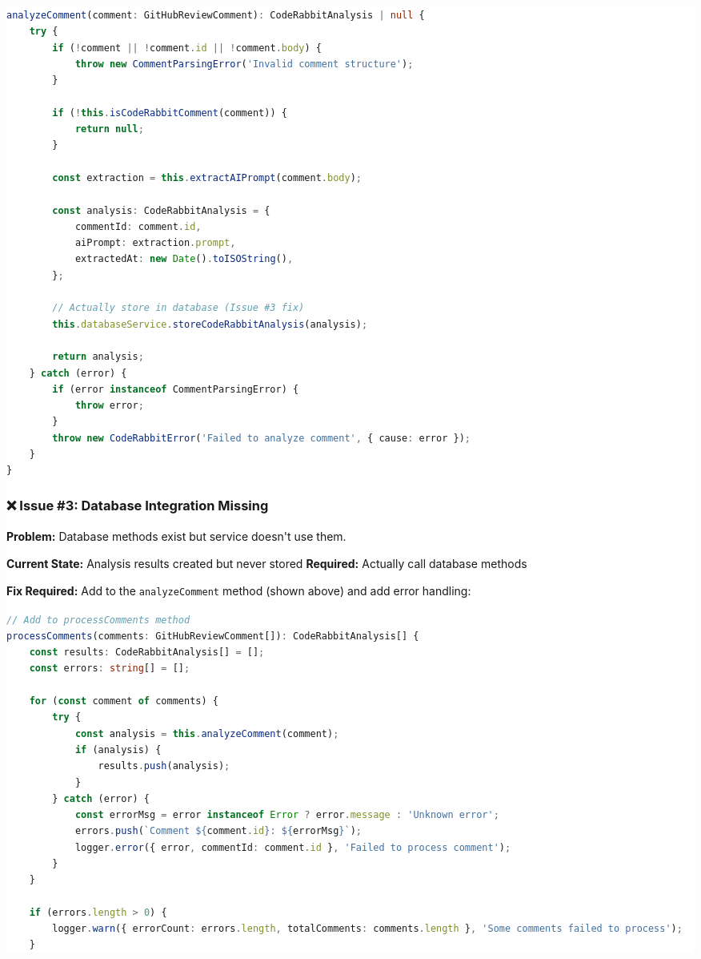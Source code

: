 ```typescript
analyzeComment(comment: GitHubReviewComment): CodeRabbitAnalysis | null {
    try {
        if (!comment || !comment.id || !comment.body) {
            throw new CommentParsingError('Invalid comment structure');
        }

        if (!this.isCodeRabbitComment(comment)) {
            return null;
        }

        const extraction = this.extractAIPrompt(comment.body);

        const analysis: CodeRabbitAnalysis = {
            commentId: comment.id,
            aiPrompt: extraction.prompt,
            extractedAt: new Date().toISOString(),
        };

        // Actually store in database (Issue #3 fix)
        this.databaseService.storeCodeRabbitAnalysis(analysis);

        return analysis;
    } catch (error) {
        if (error instanceof CommentParsingError) {
            throw error;
        }
        throw new CodeRabbitError('Failed to analyze comment', { cause: error });
    }
}
```

### ❌ Issue #3: Database Integration Missing
**Problem:** Database methods exist but service doesn't use them.

**Current State:** Analysis results created but never stored
**Required:** Actually call database methods

**Fix Required:**
Add to the `analyzeComment` method (shown above) and add error handling:

```typescript
// Add to processComments method
processComments(comments: GitHubReviewComment[]): CodeRabbitAnalysis[] {
    const results: CodeRabbitAnalysis[] = [];
    const errors: string[] = [];

    for (const comment of comments) {
        try {
            const analysis = this.analyzeComment(comment);
            if (analysis) {
                results.push(analysis);
            }
        } catch (error) {
            const errorMsg = error instanceof Error ? error.message : 'Unknown error';
            errors.push(`Comment ${comment.id}: ${errorMsg}`);
            logger.error({ error, commentId: comment.id }, 'Failed to process comment');
        }
    }

    if (errors.length > 0) {
        logger.warn({ errorCount: errors.length, totalComments: comments.length }, 'Some comments failed to process');
    }

```